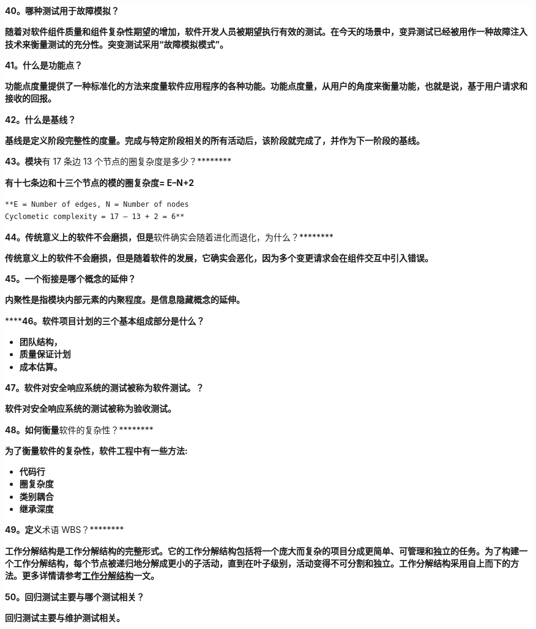 ******40。哪种测试用于故障模拟？******

****随着对软件组件质量和组件复杂性期望的增加，软件开发人员被期望执行有效的测试。在今天的场景中，变异测试已经被用作一种故障注入技术来衡量测试的充分性。突变测试采用“故障模拟模式”。****

******41。什么是功能点？******

****功能点度量提供了一种标准化的方法来度量软件应用程序的各种功能。功能点度量，从用户的角度来衡量功能，也就是说，基于用户请求和接收的回报。****

******42。什么是基线？******

****基线是定义阶段完整性的度量。完成与特定阶段相关的所有活动后，该阶段就完成了，并作为下一阶段的基线。****

******43。模块******有 17 条边 13 个节点的圈复杂度是多少？********

****有十七条边和十三个节点的模的圈复杂度= E–N+2****

```
**E = Number of edges, N = Number of nodes
Cyclometic complexity = 17 – 13 + 2 = 6**
```

******44。传统意义上的软件不会磨损，但是******软件确实会随着进化而退化，为什么？********

****传统意义上的软件不会磨损，但是随着软件的发展，它确实会恶化，因为多个变更请求会在组件交互中引入错误。****

******45。一个衔接是哪个概念的延伸？******

****内聚性是指模块内部元素的内聚程度。是信息隐藏概念的延伸。****

******46。******软件项目计划的三个基本组成部分是什么？********

*   ****团队结构，****
*   ****质量保证计划****
*   ****成本估算。****

******47。软件对安全响应系统的测试被称为软件测试。？******

****软件对安全响应系统的测试被称为验收测试。****

******48。如何衡量******软件的复杂性？********

****为了衡量软件的复杂性，软件工程中有一些方法:****

*   ****代码行****
*   ****圈复杂度****
*   ****类别耦合****
*   ****继承深度****

******49。定义******术语 WBS？********

****工作分解结构是工作分解结构的完整形式。它的**工作分解结构**包括将一个庞大而复杂的项目分成更简单、可管理和独立的任务。为了构建一个工作分解结构，每个节点被递归地分解成更小的子活动，直到在叶子级别，活动变得不可分割和独立。工作分解结构采用自上而下的方法。更多详情请参考[工作分解结构](https://www.geeksforgeeks.org/software-engineering-work-breakdown-structure/)一文。****

******50。回归测试主要与哪个测试相关？******

****回归测试主要与维护测试相关。****

</figure>

</figure>

</figure>